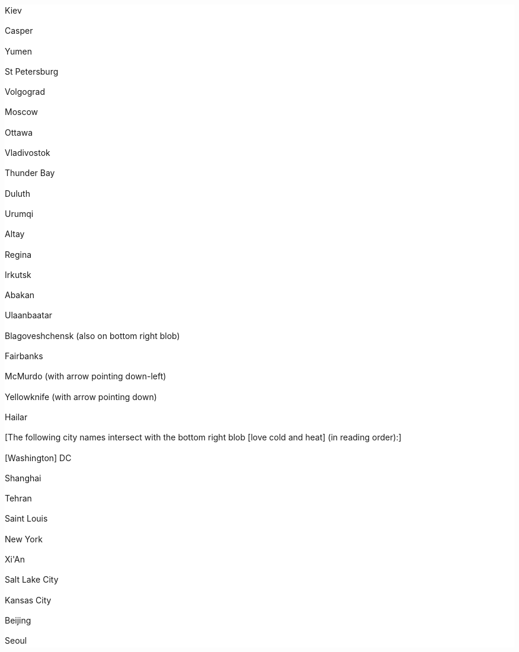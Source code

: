 Kiev

Casper

Yumen

St Petersburg

Volgograd

Moscow

Ottawa

Vladivostok

Thunder Bay

Duluth

Urumqi

Altay

Regina

Irkutsk

Abakan

Ulaanbaatar

Blagoveshchensk (also on bottom right blob)

Fairbanks

McMurdo (with arrow pointing down-left)

Yellowknife (with arrow pointing down)

Hailar

[The following city names intersect with the bottom right blob [love cold and heat] (in reading order):]

[Washington] DC

Shanghai

Tehran

Saint Louis

New York

Xi'An

Salt Lake City

Kansas City

Beijing

Seoul
